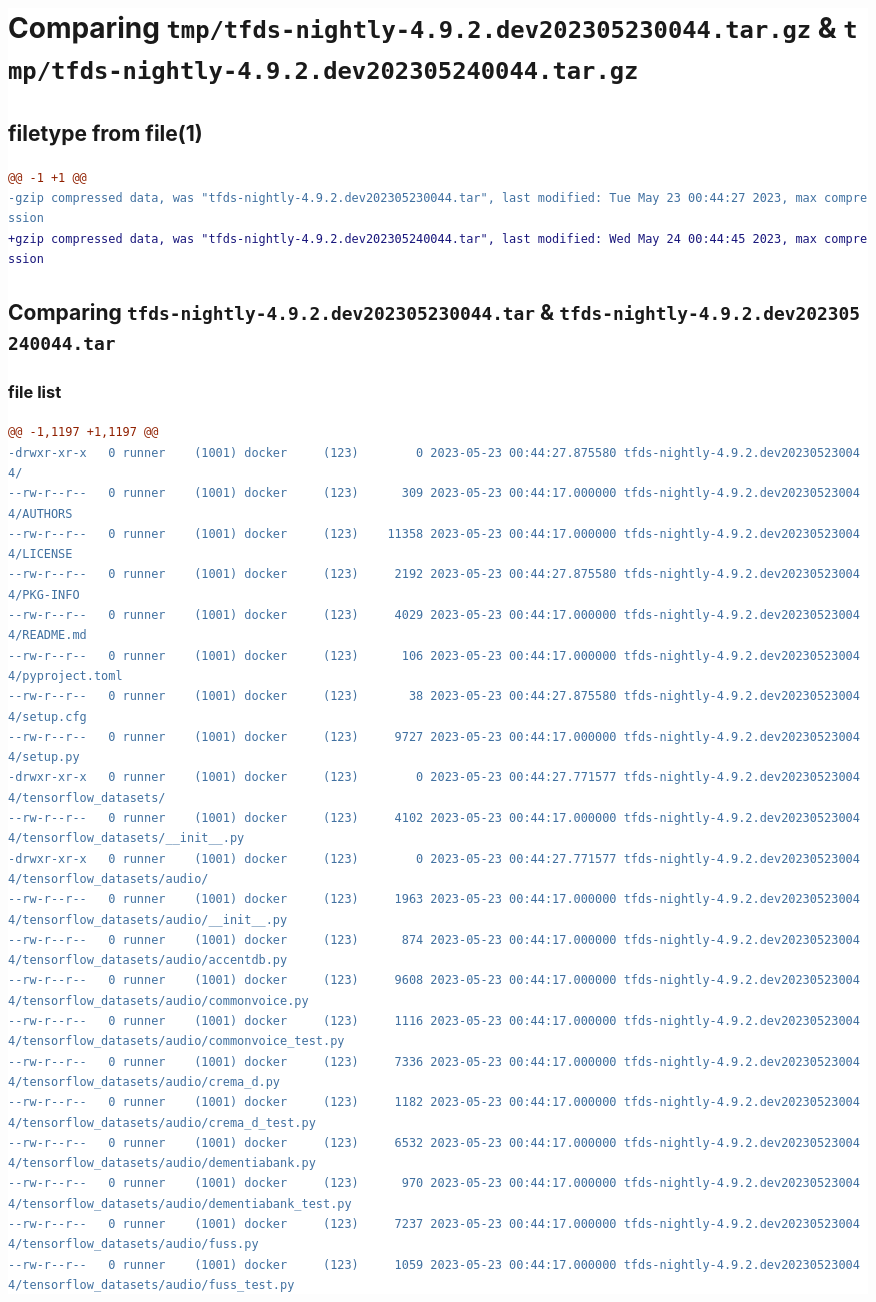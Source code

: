 # Comparing `tmp/tfds-nightly-4.9.2.dev202305230044.tar.gz` & `tmp/tfds-nightly-4.9.2.dev202305240044.tar.gz`

## filetype from file(1)

```diff
@@ -1 +1 @@
-gzip compressed data, was "tfds-nightly-4.9.2.dev202305230044.tar", last modified: Tue May 23 00:44:27 2023, max compression
+gzip compressed data, was "tfds-nightly-4.9.2.dev202305240044.tar", last modified: Wed May 24 00:44:45 2023, max compression
```

## Comparing `tfds-nightly-4.9.2.dev202305230044.tar` & `tfds-nightly-4.9.2.dev202305240044.tar`

### file list

```diff
@@ -1,1197 +1,1197 @@
-drwxr-xr-x   0 runner    (1001) docker     (123)        0 2023-05-23 00:44:27.875580 tfds-nightly-4.9.2.dev202305230044/
--rw-r--r--   0 runner    (1001) docker     (123)      309 2023-05-23 00:44:17.000000 tfds-nightly-4.9.2.dev202305230044/AUTHORS
--rw-r--r--   0 runner    (1001) docker     (123)    11358 2023-05-23 00:44:17.000000 tfds-nightly-4.9.2.dev202305230044/LICENSE
--rw-r--r--   0 runner    (1001) docker     (123)     2192 2023-05-23 00:44:27.875580 tfds-nightly-4.9.2.dev202305230044/PKG-INFO
--rw-r--r--   0 runner    (1001) docker     (123)     4029 2023-05-23 00:44:17.000000 tfds-nightly-4.9.2.dev202305230044/README.md
--rw-r--r--   0 runner    (1001) docker     (123)      106 2023-05-23 00:44:17.000000 tfds-nightly-4.9.2.dev202305230044/pyproject.toml
--rw-r--r--   0 runner    (1001) docker     (123)       38 2023-05-23 00:44:27.875580 tfds-nightly-4.9.2.dev202305230044/setup.cfg
--rw-r--r--   0 runner    (1001) docker     (123)     9727 2023-05-23 00:44:17.000000 tfds-nightly-4.9.2.dev202305230044/setup.py
-drwxr-xr-x   0 runner    (1001) docker     (123)        0 2023-05-23 00:44:27.771577 tfds-nightly-4.9.2.dev202305230044/tensorflow_datasets/
--rw-r--r--   0 runner    (1001) docker     (123)     4102 2023-05-23 00:44:17.000000 tfds-nightly-4.9.2.dev202305230044/tensorflow_datasets/__init__.py
-drwxr-xr-x   0 runner    (1001) docker     (123)        0 2023-05-23 00:44:27.771577 tfds-nightly-4.9.2.dev202305230044/tensorflow_datasets/audio/
--rw-r--r--   0 runner    (1001) docker     (123)     1963 2023-05-23 00:44:17.000000 tfds-nightly-4.9.2.dev202305230044/tensorflow_datasets/audio/__init__.py
--rw-r--r--   0 runner    (1001) docker     (123)      874 2023-05-23 00:44:17.000000 tfds-nightly-4.9.2.dev202305230044/tensorflow_datasets/audio/accentdb.py
--rw-r--r--   0 runner    (1001) docker     (123)     9608 2023-05-23 00:44:17.000000 tfds-nightly-4.9.2.dev202305230044/tensorflow_datasets/audio/commonvoice.py
--rw-r--r--   0 runner    (1001) docker     (123)     1116 2023-05-23 00:44:17.000000 tfds-nightly-4.9.2.dev202305230044/tensorflow_datasets/audio/commonvoice_test.py
--rw-r--r--   0 runner    (1001) docker     (123)     7336 2023-05-23 00:44:17.000000 tfds-nightly-4.9.2.dev202305230044/tensorflow_datasets/audio/crema_d.py
--rw-r--r--   0 runner    (1001) docker     (123)     1182 2023-05-23 00:44:17.000000 tfds-nightly-4.9.2.dev202305230044/tensorflow_datasets/audio/crema_d_test.py
--rw-r--r--   0 runner    (1001) docker     (123)     6532 2023-05-23 00:44:17.000000 tfds-nightly-4.9.2.dev202305230044/tensorflow_datasets/audio/dementiabank.py
--rw-r--r--   0 runner    (1001) docker     (123)      970 2023-05-23 00:44:17.000000 tfds-nightly-4.9.2.dev202305230044/tensorflow_datasets/audio/dementiabank_test.py
--rw-r--r--   0 runner    (1001) docker     (123)     7237 2023-05-23 00:44:17.000000 tfds-nightly-4.9.2.dev202305230044/tensorflow_datasets/audio/fuss.py
--rw-r--r--   0 runner    (1001) docker     (123)     1059 2023-05-23 00:44:17.000000 tfds-nightly-4.9.2.dev202305230044/tensorflow_datasets/audio/fuss_test.py
```